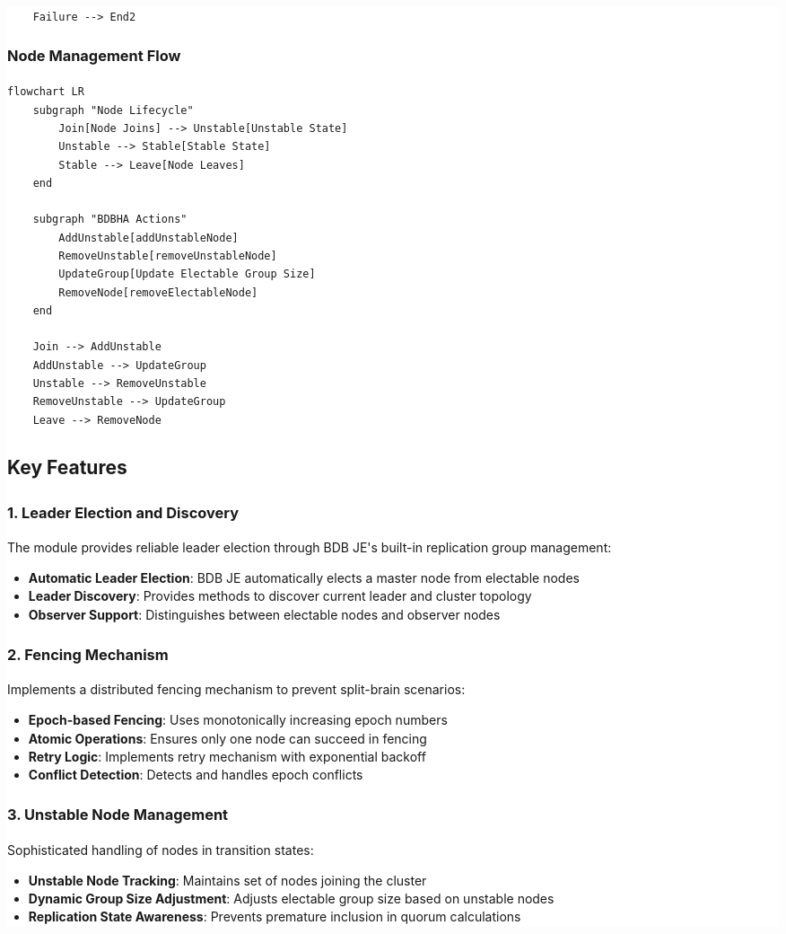 ```mermaid
    Failure --> End2
```

### Node Management Flow

```mermaid
flowchart LR
    subgraph "Node Lifecycle"
        Join[Node Joins] --> Unstable[Unstable State]
        Unstable --> Stable[Stable State]
        Stable --> Leave[Node Leaves]
    end
    
    subgraph "BDBHA Actions"
        AddUnstable[addUnstableNode]
        RemoveUnstable[removeUnstableNode]
        UpdateGroup[Update Electable Group Size]
        RemoveNode[removeElectableNode]
    end
    
    Join --> AddUnstable
    AddUnstable --> UpdateGroup
    Unstable --> RemoveUnstable
    RemoveUnstable --> UpdateGroup
    Leave --> RemoveNode
```

## Key Features

### 1. Leader Election and Discovery

The module provides reliable leader election through BDB JE's built-in replication group management:

- **Automatic Leader Election**: BDB JE automatically elects a master node from electable nodes
- **Leader Discovery**: Provides methods to discover current leader and cluster topology
- **Observer Support**: Distinguishes between electable nodes and observer nodes

### 2. Fencing Mechanism

Implements a distributed fencing mechanism to prevent split-brain scenarios:

- **Epoch-based Fencing**: Uses monotonically increasing epoch numbers
- **Atomic Operations**: Ensures only one node can succeed in fencing
- **Retry Logic**: Implements retry mechanism with exponential backoff
- **Conflict Detection**: Detects and handles epoch conflicts

### 3. Unstable Node Management

Sophisticated handling of nodes in transition states:

- **Unstable Node Tracking**: Maintains set of nodes joining the cluster
- **Dynamic Group Size Adjustment**: Adjusts electable group size based on unstable nodes
- **Replication State Awareness**: Prevents premature inclusion in quorum calculations
